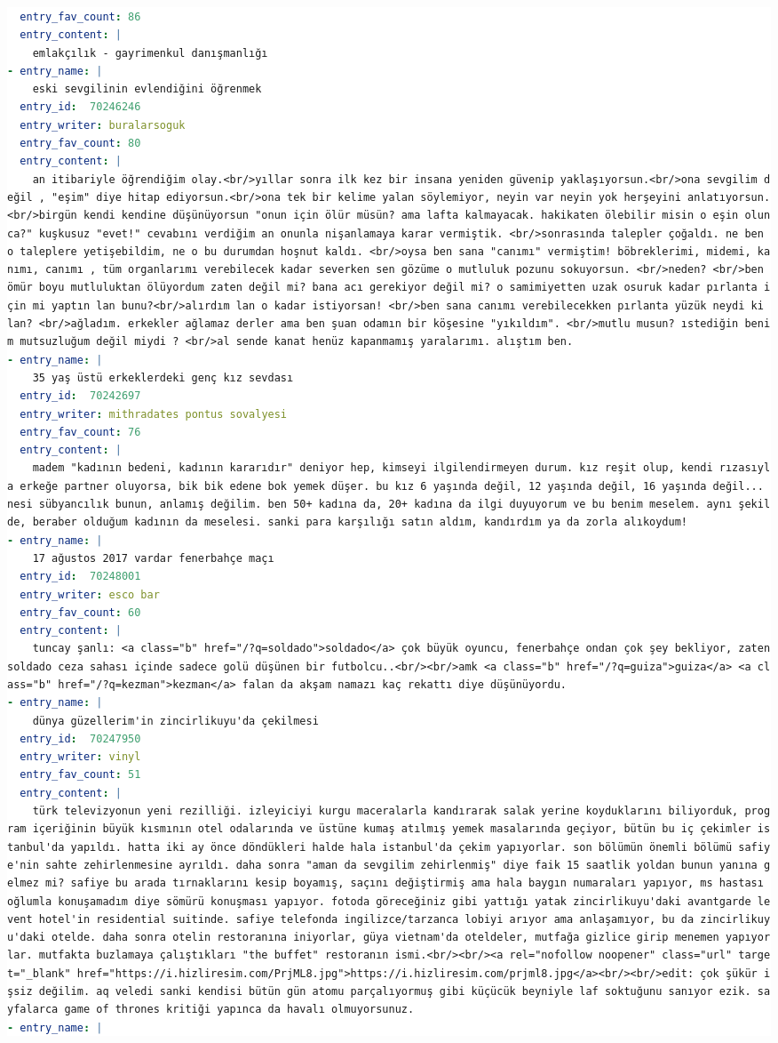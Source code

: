 ```yaml
  entry_fav_count: 86
  entry_content: |
    emlakçılık - gayrimenkul danışmanlığı
- entry_name: |
    eski sevgilinin evlendiğini öğrenmek
  entry_id:  70246246
  entry_writer: buralarsoguk
  entry_fav_count: 80
  entry_content: |
    an itibariyle öğrendiğim olay.<br/>yıllar sonra ilk kez bir insana yeniden güvenip yaklaşıyorsun.<br/>ona sevgilim değil , "eşim" diye hitap ediyorsun.<br/>ona tek bir kelime yalan söylemiyor, neyin var neyin yok herşeyini anlatıyorsun. <br/>birgün kendi kendine düşünüyorsun "onun için ölür müsün? ama lafta kalmayacak. hakikaten ölebilir misin o eşin olunca?" kuşkusuz "evet!" cevabını verdiğim an onunla nişanlamaya karar vermiştik. <br/>sonrasında talepler çoğaldı. ne ben o taleplere yetişebildim, ne o bu durumdan hoşnut kaldı. <br/>oysa ben sana "canımı" vermiştim! böbreklerimi, midemi, kanımı, canımı , tüm organlarımı verebilecek kadar severken sen gözüme o mutluluk pozunu sokuyorsun. <br/>neden? <br/>ben ömür boyu mutluluktan ölüyordum zaten değil mi? bana acı gerekiyor değil mi? o samimiyetten uzak osuruk kadar pırlanta için mi yaptın lan bunu?<br/>alırdım lan o kadar istiyorsan! <br/>ben sana canımı verebilecekken pırlanta yüzük neydi ki lan? <br/>ağladım. erkekler ağlamaz derler ama ben şuan odamın bir köşesine "yıkıldım". <br/>mutlu musun? ıstediğin benim mutsuzluğum değil miydi ? <br/>al sende kanat henüz kapanmamış yaralarımı. alıştım ben.
- entry_name: |
    35 yaş üstü erkeklerdeki genç kız sevdası
  entry_id:  70242697
  entry_writer: mithradates pontus sovalyesi
  entry_fav_count: 76
  entry_content: |
    madem "kadının bedeni, kadının kararıdır" deniyor hep, kimseyi ilgilendirmeyen durum. kız reşit olup, kendi rızasıyla erkeğe partner oluyorsa, bik bik edene bok yemek düşer. bu kız 6 yaşında değil, 12 yaşında değil, 16 yaşında değil... nesi sübyancılık bunun, anlamış değilim. ben 50+ kadına da, 20+ kadına da ilgi duyuyorum ve bu benim meselem. aynı şekilde, beraber olduğum kadının da meselesi. sanki para karşılığı satın aldım, kandırdım ya da zorla alıkoydum!
- entry_name: |
    17 ağustos 2017 vardar fenerbahçe maçı
  entry_id:  70248001
  entry_writer: esco bar
  entry_fav_count: 60
  entry_content: |
    tuncay şanlı: <a class="b" href="/?q=soldado">soldado</a> çok büyük oyuncu, fenerbahçe ondan çok şey bekliyor, zaten soldado ceza sahası içinde sadece golü düşünen bir futbolcu..<br/><br/>amk <a class="b" href="/?q=guiza">guiza</a> <a class="b" href="/?q=kezman">kezman</a> falan da akşam namazı kaç rekattı diye düşünüyordu.
- entry_name: |
    dünya güzellerim'in zincirlikuyu'da çekilmesi
  entry_id:  70247950
  entry_writer: vinyl
  entry_fav_count: 51
  entry_content: |
    türk televizyonun yeni rezilliği. izleyiciyi kurgu maceralarla kandırarak salak yerine koyduklarını biliyorduk, program içeriğinin büyük kısmının otel odalarında ve üstüne kumaş atılmış yemek masalarında geçiyor, bütün bu iç çekimler istanbul'da yapıldı. hatta iki ay önce döndükleri halde hala istanbul'da çekim yapıyorlar. son bölümün önemli bölümü safiye'nin sahte zehirlenmesine ayrıldı. daha sonra "aman da sevgilim zehirlenmiş" diye faik 15 saatlik yoldan bunun yanına gelmez mi? safiye bu arada tırnaklarını kesip boyamış, saçını değiştirmiş ama hala baygın numaraları yapıyor, ms hastası oğlumla konuşamadım diye sömürü konuşması yapıyor. fotoda göreceğiniz gibi yattığı yatak zincirlikuyu'daki avantgarde levent hotel'in residential suitinde. safiye telefonda ingilizce/tarzanca lobiyi arıyor ama anlaşamıyor, bu da zincirlikuyu'daki otelde. daha sonra otelin restoranına iniyorlar, güya vietnam'da oteldeler, mutfağa gizlice girip menemen yapıyorlar. mutfakta buzlamaya çalıştıkları "the buffet" restoranın ismi.<br/><br/><a rel="nofollow noopener" class="url" target="_blank" href="https://i.hizliresim.com/PrjML8.jpg">https://i.hizliresim.com/prjml8.jpg</a><br/><br/>edit: çok şükür işsiz değilim. aq veledi sanki kendisi bütün gün atomu parçalıyormuş gibi küçücük beyniyle laf soktuğunu sanıyor ezik. sayfalarca game of thrones kritiği yapınca da havalı olmuyorsunuz.
- entry_name: |
```